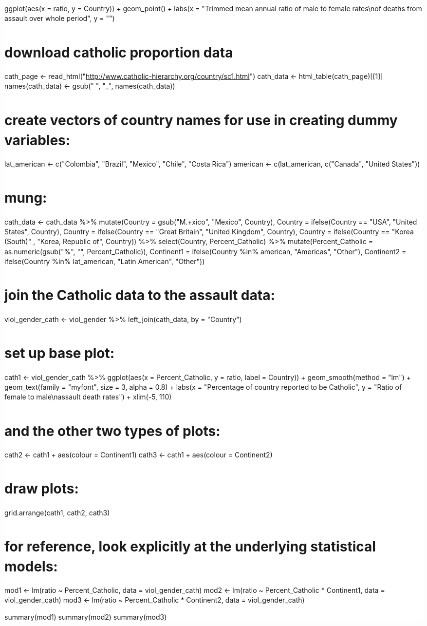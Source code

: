    ggplot(aes(x = ratio, y = Country)) +
   geom_point() +
   labs(x = "Trimmed mean annual ratio of male to female rates\nof deaths from assault over whole period", y = "")

# download catholic proportion data
cath_page <- read_html("http://www.catholic-hierarchy.org/country/sc1.html")
cath_data <- html_table(cath_page)[[1]] 
names(cath_data) <- gsub(" ", "_", names(cath_data))

# create vectors of country names for use in creating dummy variables:
lat_american <- c("Colombia", "Brazil", "Mexico", "Chile", "Costa Rica")
american <- c(lat_american, c("Canada", "United States"))

# mung:
cath_data <- cath_data %>%
   mutate(Country = gsub("M.+xico", "Mexico", Country),
          Country = ifelse(Country == "USA", "United States", Country),
          Country = ifelse(Country == "Great Britain", "United Kingdom", Country),
          Country = ifelse(Country == "Korea (South)" , "Korea, Republic of", Country)) %>%
   select(Country, Percent_Catholic) %>%
   mutate(Percent_Catholic = as.numeric(gsub("%", "", Percent_Catholic)),
          Continent1 = ifelse(Country %in% american, "Americas", "Other"),
          Continent2 = ifelse(Country %in% lat_american, "Latin American", "Other"))

# join the Catholic data to the assault data:          
viol_gender_cath <- viol_gender %>%
   left_join(cath_data, by = "Country")

# set up base plot:   
cath1 <-    viol_gender_cath %>%
   ggplot(aes(x = Percent_Catholic, y = ratio, label = Country))  +
   geom_smooth(method = "lm") +
   geom_text(family = "myfont", size = 3, alpha = 0.8) +
   labs(x = "Percentage of country reported to be Catholic", 
        y = "Ratio of female to male\nassault death rates") +
      xlim(-5, 110)

# and the other two types of plots:      
cath2 <- cath1 + aes(colour = Continent1)
cath3 <- cath1 + aes(colour = Continent2)

# draw plots:
grid.arrange(cath1, cath2, cath3)

# for reference, look explicitly at the underlying statistical models:
mod1 <- lm(ratio ~ Percent_Catholic, data = viol_gender_cath)
mod2 <- lm(ratio ~ Percent_Catholic * Continent1, data = viol_gender_cath)
mod3 <- lm(ratio ~ Percent_Catholic * Continent2, data = viol_gender_cath)

summary(mod1)
summary(mod2)
summary(mod3)